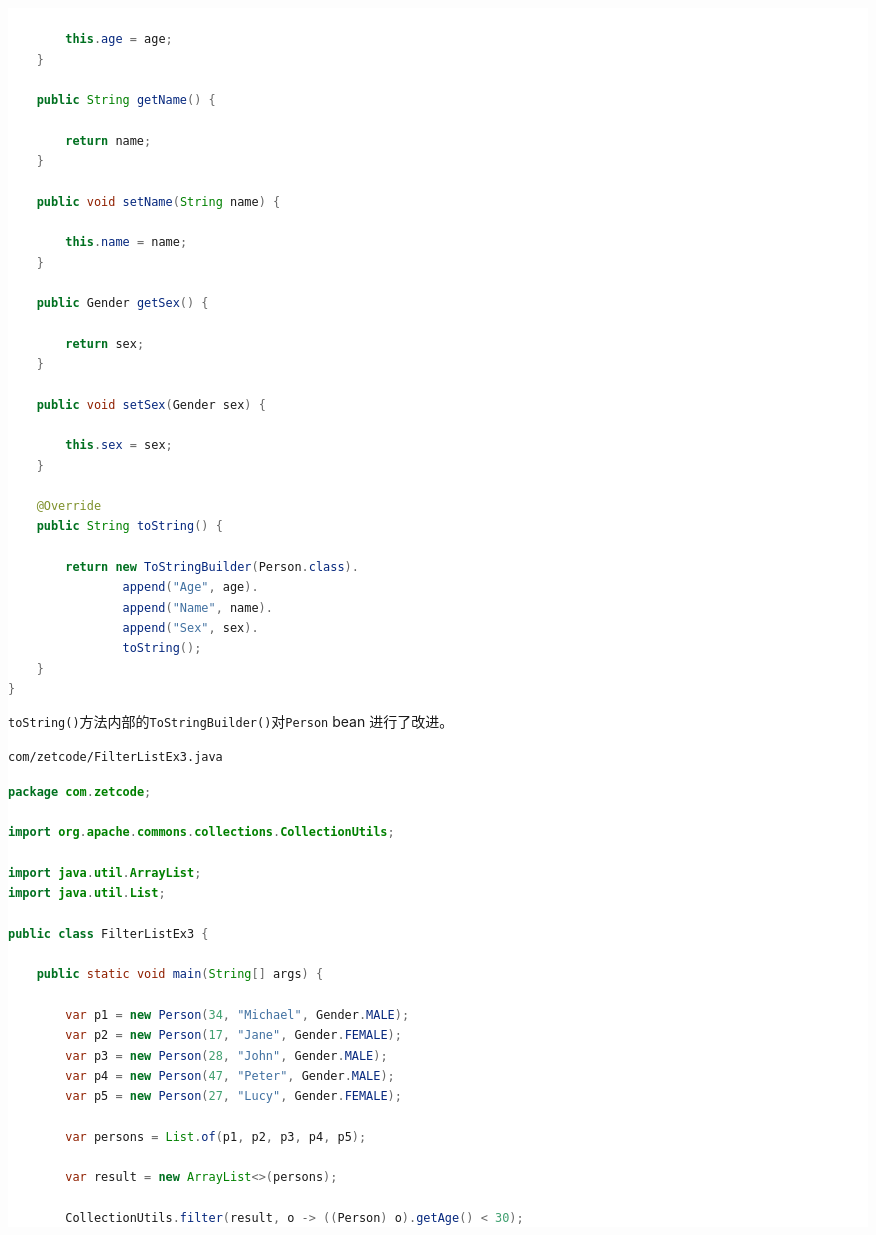 ```java

        this.age = age;
    }

    public String getName() {

        return name;
    }

    public void setName(String name) {

        this.name = name;
    }

    public Gender getSex() {

        return sex;
    }

    public void setSex(Gender sex) {

        this.sex = sex;
    }

    @Override
    public String toString() {

        return new ToStringBuilder(Person.class).
                append("Age", age).
                append("Name", name).
                append("Sex", sex).
                toString();
    }
}

```

`toString()`方法内部的`ToStringBuilder()`对`Person` bean 进行了改进。

`com/zetcode/FilterListEx3.java`

```java
package com.zetcode;

import org.apache.commons.collections.CollectionUtils;

import java.util.ArrayList;
import java.util.List;

public class FilterListEx3 {

    public static void main(String[] args) {

        var p1 = new Person(34, "Michael", Gender.MALE);
        var p2 = new Person(17, "Jane", Gender.FEMALE);
        var p3 = new Person(28, "John", Gender.MALE);
        var p4 = new Person(47, "Peter", Gender.MALE);
        var p5 = new Person(27, "Lucy", Gender.FEMALE);

        var persons = List.of(p1, p2, p3, p4, p5);

        var result = new ArrayList<>(persons);

        CollectionUtils.filter(result, o -> ((Person) o).getAge() < 30);
```